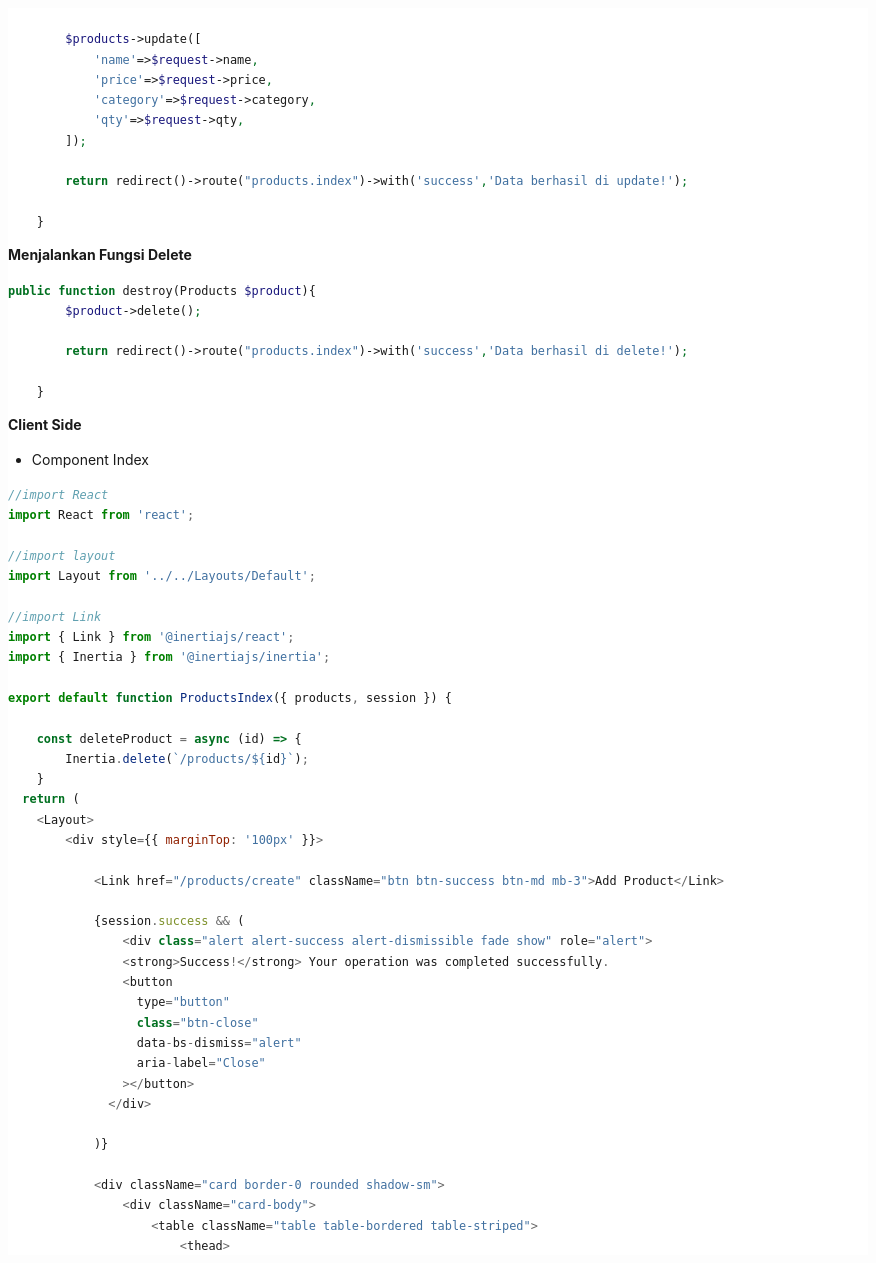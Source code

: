 ```php

        $products->update([
            'name'=>$request->name,
            'price'=>$request->price,
            'category'=>$request->category,
            'qty'=>$request->qty,
        ]);

        return redirect()->route("products.index")->with('success','Data berhasil di update!');

    }
```
**Menjalankan Fungsi Delete**
```php
public function destroy(Products $product){
        $product->delete();

        return redirect()->route("products.index")->with('success','Data berhasil di delete!');

    }
```

**Client Side**
- Component Index
```javascript
//import React
import React from 'react';

//import layout
import Layout from '../../Layouts/Default';

//import Link
import { Link } from '@inertiajs/react';
import { Inertia } from '@inertiajs/inertia';

export default function ProductsIndex({ products, session }) {

    const deleteProduct = async (id) => {
        Inertia.delete(`/products/${id}`);
    }
  return (
    <Layout>
        <div style={{ marginTop: '100px' }}>

            <Link href="/products/create" className="btn btn-success btn-md mb-3">Add Product</Link>

            {session.success && (
                <div class="alert alert-success alert-dismissible fade show" role="alert">
                <strong>Success!</strong> Your operation was completed successfully.
                <button
                  type="button"
                  class="btn-close"
                  data-bs-dismiss="alert"
                  aria-label="Close"
                ></button>
              </div>

            )}

            <div className="card border-0 rounded shadow-sm">
                <div className="card-body">
                    <table className="table table-bordered table-striped">
                        <thead>
```